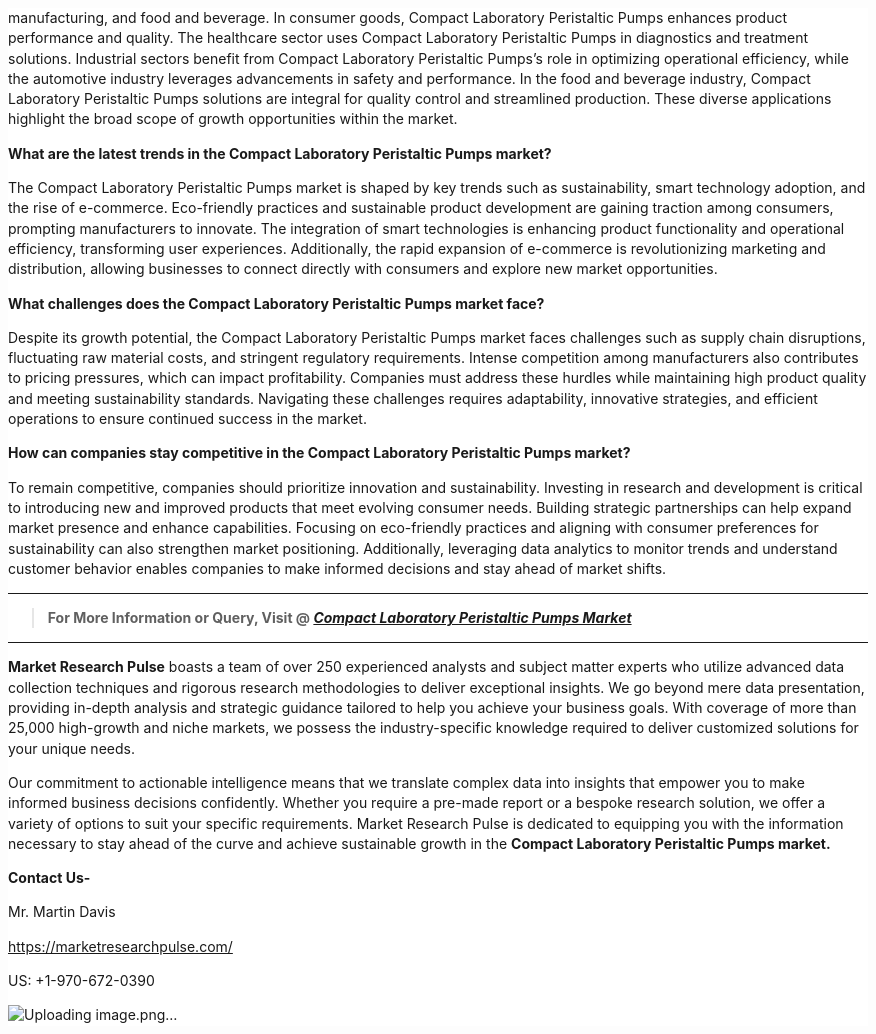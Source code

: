 manufacturing, and food and beverage. In consumer goods, Compact Laboratory Peristaltic Pumps enhances product performance and quality. The healthcare sector uses Compact Laboratory Peristaltic Pumps in diagnostics and treatment solutions. Industrial sectors benefit from Compact Laboratory Peristaltic Pumps&rsquo;s role in optimizing operational efficiency, while the automotive industry leverages advancements in safety and performance. In the food and beverage industry, Compact Laboratory Peristaltic Pumps solutions are integral for quality control and streamlined production. These diverse applications highlight the broad scope of growth opportunities within the market.</p><p><strong>What are the latest trends in the Compact Laboratory Peristaltic Pumps market?</strong></p><p>The Compact Laboratory Peristaltic Pumps market is shaped by key trends such as sustainability, smart technology adoption, and the rise of e-commerce. Eco-friendly practices and sustainable product development are gaining traction among consumers, prompting manufacturers to innovate. The integration of smart technologies is enhancing product functionality and operational efficiency, transforming user experiences. Additionally, the rapid expansion of e-commerce is revolutionizing marketing and distribution, allowing businesses to connect directly with consumers and explore new market opportunities.</p><p><strong>What challenges does the Compact Laboratory Peristaltic Pumps market face?</strong></p><p>Despite its growth potential, the Compact Laboratory Peristaltic Pumps market faces challenges such as supply chain disruptions, fluctuating raw material costs, and stringent regulatory requirements. Intense competition among manufacturers also contributes to pricing pressures, which can impact profitability. Companies must address these hurdles while maintaining high product quality and meeting sustainability standards. Navigating these challenges requires adaptability, innovative strategies, and efficient operations to ensure continued success in the market.</p><p><strong>How can companies stay competitive in the Compact Laboratory Peristaltic Pumps market?</strong></p><p>To remain competitive, companies should prioritize innovation and sustainability. Investing in research and development is critical to introducing new and improved products that meet evolving consumer needs. Building strategic partnerships can help expand market presence and enhance capabilities. Focusing on eco-friendly practices and aligning with consumer preferences for sustainability can also strengthen market positioning. Additionally, leveraging data analytics to monitor trends and understand customer behavior enables companies to make informed decisions and stay ahead of market shifts.</p><hr /><blockquote><p><strong>For More Information or Query, Visit @&nbsp;<em><a href="https://marketresearchpulse.com/report/61898/compact-laboratory-peristaltic-pumps-market?utm_source=Linkedin&utm_medium=0116">Compact Laboratory Peristaltic Pumps Market</a></em></strong></p></blockquote><hr /><p><strong>Market Research Pulse</strong> boasts a team of over 250 experienced analysts and subject matter experts who utilize advanced data collection techniques and rigorous research methodologies to deliver exceptional insights. We go beyond mere data presentation, providing in-depth analysis and strategic guidance tailored to help you achieve your business goals. With coverage of more than 25,000 high-growth and niche markets, we possess the industry-specific knowledge required to deliver customized solutions for your unique needs.</p><p>Our commitment to actionable intelligence means that we translate complex data into insights that empower you to make informed business decisions confidently. Whether you require a pre-made report or a bespoke research solution, we offer a variety of options to suit your specific requirements. Market Research Pulse is dedicated to equipping you with the information necessary to stay ahead of the curve and achieve sustainable growth in the <strong>Compact Laboratory Peristaltic Pumps market.</strong></p><p><strong>Contact Us-</strong></p><p>Mr. Martin Davis</p><p>https://marketresearchpulse.com/</p><p>US: +1-970-672-0390</p>
![Uploading image.png…]()
